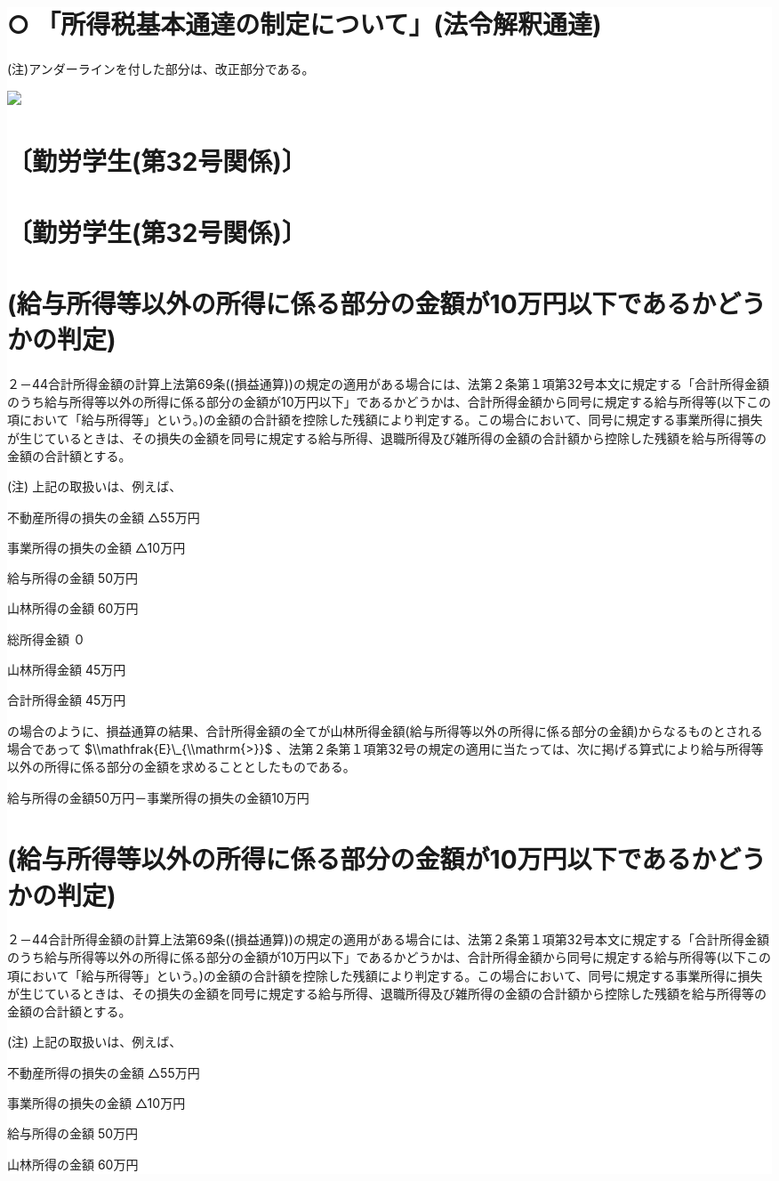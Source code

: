# ○ 「所得税基本通達の制定について」(法令解釈通達)

(注)アンダーラインを付した部分は、改正部分である。

![](https://www.nta.go.jp/tmp/f6ef6273-81d7-4274-85e9-273208ff62af/images/cf4b5d35894de90b0900c33ccf5619021c644cd4ad164ce4bd4e5a22696aefe8.jpg)

# 〔勤労学生(第32号関係)〕

# 〔勤労学生(第32号関係)〕

# (給与所得等以外の所得に係る部分の金額が10万円以下であるかどうかの判定)

２－44合計所得金額の計算上法第69条((損益通算))の規定の適用がある場合には、法第２条第１項第32号本文に規定する「合計所得金額のうち給与所得等以外の所得に係る部分の金額が10万円以下」であるかどうかは、合計所得金額から同号に規定する給与所得等(以下この項において「給与所得等」という。)の金額の合計額を控除した残額により判定する。この場合において、同号に規定する事業所得に損失が生じているときは、その損失の金額を同号に規定する給与所得、退職所得及び雑所得の金額の合計額から控除した残額を給与所得等の金額の合計額とする。

(注) 上記の取扱いは、例えば、

不動産所得の損失の金額 △55万円

事業所得の損失の金額 △10万円

給与所得の金額 50万円

山林所得の金額 60万円

総所得金額 ０

山林所得金額 45万円

合計所得金額 45万円

の場合のように、損益通算の結果、合計所得金額の全てが山林所得金額(給与所得等以外の所得に係る部分の金額)からなるものとされる場合であって $\\mathfrak{E}\_{\\mathrm{>}}$ 、法第２条第１項第32号の規定の適用に当たっては、次に掲げる算式により給与所得等以外の所得に係る部分の金額を求めることとしたものである。

給与所得の金額50万円－事業所得の損失の金額10万円

# (給与所得等以外の所得に係る部分の金額が10万円以下であるかどうかの判定)

２－44合計所得金額の計算上法第69条((損益通算))の規定の適用がある場合には、法第２条第１項第32号本文に規定する「合計所得金額のうち給与所得等以外の所得に係る部分の金額が10万円以下」であるかどうかは、合計所得金額から同号に規定する給与所得等(以下この項において「給与所得等」という。)の金額の合計額を控除した残額により判定する。この場合において、同号に規定する事業所得に損失が生じているときは、その損失の金額を同号に規定する給与所得、退職所得及び雑所得の金額の合計額から控除した残額を給与所得等の金額の合計額とする。

(注) 上記の取扱いは、例えば、

不動産所得の損失の金額 △55万円

事業所得の損失の金額 △10万円

給与所得の金額 50万円

山林所得の金額 60万円
